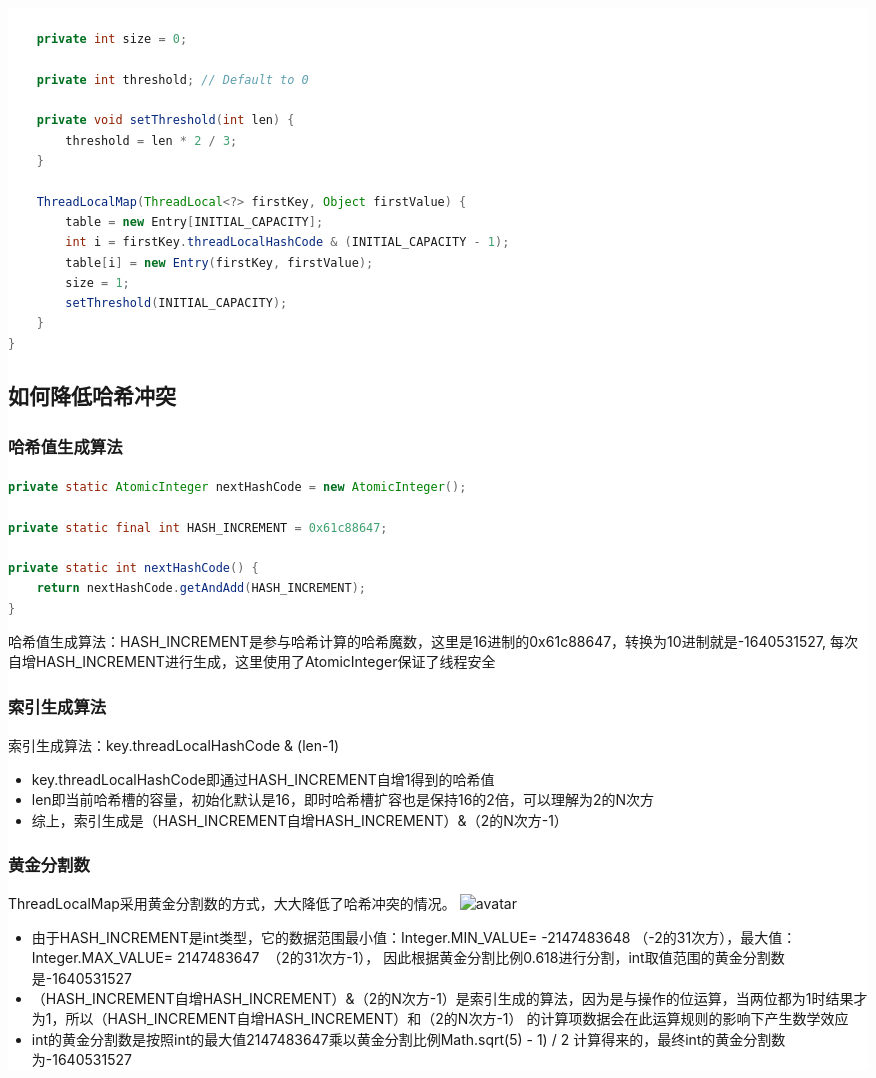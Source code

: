 ```java

    private int size = 0;

    private int threshold; // Default to 0

    private void setThreshold(int len) {
        threshold = len * 2 / 3;
    }

    ThreadLocalMap(ThreadLocal<?> firstKey, Object firstValue) {
        table = new Entry[INITIAL_CAPACITY];
        int i = firstKey.threadLocalHashCode & (INITIAL_CAPACITY - 1);
        table[i] = new Entry(firstKey, firstValue);
        size = 1;
        setThreshold(INITIAL_CAPACITY);
    }
}
```
## 如何降低哈希冲突
### 哈希值生成算法
```java
private static AtomicInteger nextHashCode = new AtomicInteger();

private static final int HASH_INCREMENT = 0x61c88647;

private static int nextHashCode() {
    return nextHashCode.getAndAdd(HASH_INCREMENT);
}
```
哈希值生成算法：HASH_INCREMENT是参与哈希计算的哈希魔数，这里是16进制的0x61c88647，转换为10进制就是-1640531527,
每次自增HASH_INCREMENT进行生成，这里使用了AtomicInteger保证了线程安全
### 索引生成算法
索引生成算法：key.threadLocalHashCode & (len-1)
- key.threadLocalHashCode即通过HASH_INCREMENT自增1得到的哈希值
- len即当前哈希槽的容量，初始化默认是16，即时哈希槽扩容也是保持16的2倍，可以理解为2的N次方
- 综上，索引生成是（HASH_INCREMENT自增HASH_INCREMENT）&（2的N次方-1）
### 黄金分割数
ThreadLocalMap采用黄金分割数的方式，大大降低了哈希冲突的情况。
![avatar](https://imgconvert.csdnimg.cn/aHR0cHM6Ly9pbWcyMDE4LmNuYmxvZ3MuY29tL2Jsb2cvMTQxMjMzMS8yMDIwMDIvMTQxMjMzMS0yMDIwMDIxNDEyNDM0MDIxNS02ODgwNDk1MjIucG5n?x-oss-process=image/format,png)
- 由于HASH_INCREMENT是int类型，它的数据范围最小值：Integer.MIN_VALUE= -2147483648 （-2的31次方），最大值：Integer.MAX_VALUE= 2147483647  （2的31次方-1），
因此根据黄金分割比例0.618进行分割，int取值范围的黄金分割数是-1640531527
- （HASH_INCREMENT自增HASH_INCREMENT）&（2的N次方-1）是索引生成的算法，因为是与操作的位运算，当两位都为1时结果才为1，所以（HASH_INCREMENT自增HASH_INCREMENT）和（2的N次方-1）
的计算项数据会在此运算规则的影响下产生数学效应
- int的黄金分割数是按照int的最大值2147483647乘以黄金分割比例Math.sqrt(5) - 1) / 2 计算得来的，最终int的黄金分割数为-1640531527
